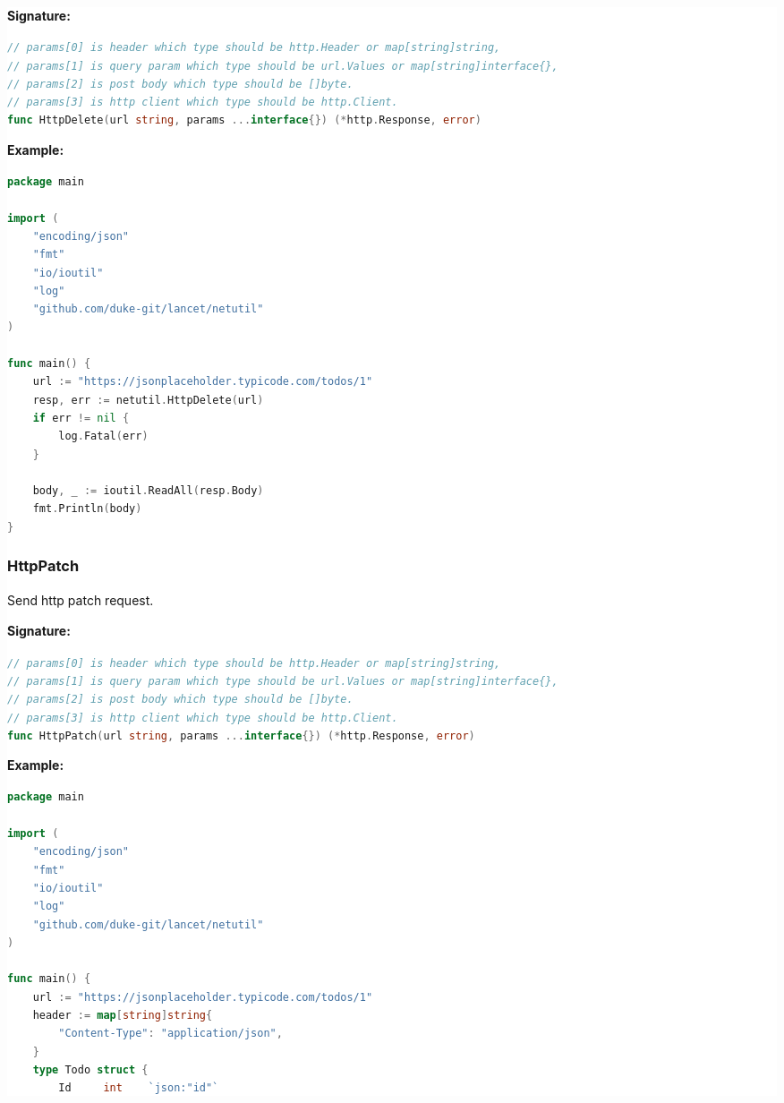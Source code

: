 <b>Signature:</b>

```go
// params[0] is header which type should be http.Header or map[string]string,
// params[1] is query param which type should be url.Values or map[string]interface{},
// params[2] is post body which type should be []byte.
// params[3] is http client which type should be http.Client.
func HttpDelete(url string, params ...interface{}) (*http.Response, error)
```
<b>Example:</b>

```go
package main

import (
	"encoding/json"
    "fmt"
	"io/ioutil"
	"log"
    "github.com/duke-git/lancet/netutil"
)

func main() {
	url := "https://jsonplaceholder.typicode.com/todos/1"
	resp, err := netutil.HttpDelete(url)
	if err != nil {
		log.Fatal(err)
	}

	body, _ := ioutil.ReadAll(resp.Body)
	fmt.Println(body)
}
```



### <span id="HttpPatch">HttpPatch</span>
<p>Send http patch request.</p>

<b>Signature:</b>

```go
// params[0] is header which type should be http.Header or map[string]string,
// params[1] is query param which type should be url.Values or map[string]interface{},
// params[2] is post body which type should be []byte.
// params[3] is http client which type should be http.Client.
func HttpPatch(url string, params ...interface{}) (*http.Response, error)
```
<b>Example:</b>

```go
package main

import (
	"encoding/json"
    "fmt"
	"io/ioutil"
	"log"
    "github.com/duke-git/lancet/netutil"
)

func main() {
	url := "https://jsonplaceholder.typicode.com/todos/1"
	header := map[string]string{
		"Content-Type": "application/json",
	}
	type Todo struct {
		Id     int    `json:"id"`
```